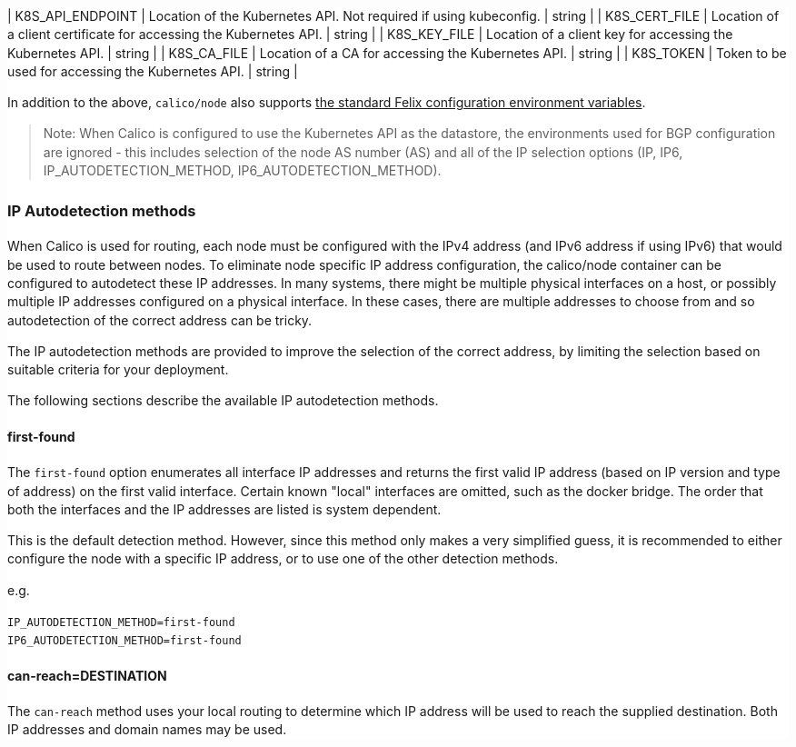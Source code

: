 | K8S_API_ENDPOINT | Location of the Kubernetes API.  Not required if using kubeconfig.       | string |
| K8S_CERT_FILE | Location of a client certificate for accessing the Kubernetes API.          | string |
| K8S_KEY_FILE | Location of a client key for accessing the Kubernetes API.                   | string |
| K8S_CA_FILE | Location of a CA for accessing the Kubernetes API.                            | string |
| K8S_TOKEN | Token to be used for accessing the Kubernetes API.                              | string |

In addition to the above, `calico/node` also supports [the standard Felix configuration environment variables](../felix/configuration).

> Note: When Calico is configured to use the Kubernetes API as the datastore, the environments
> used for BGP configuration are ignored - this includes selection of the node AS number (AS)
> and all of the IP selection options (IP, IP6, IP_AUTODETECTION_METHOD, IP6_AUTODETECTION_METHOD).

### IP Autodetection methods

When Calico is used for routing, each node must be configured with the IPv4
address (and IPv6 address if using IPv6) that would be used to route between
nodes. To eliminate node specific IP address configuration, the calico/node
container can be configured to autodetect these IP addresses. In many systems,
there might be multiple physical interfaces on a host, or possibly multiple IP
addresses configured on a physical interface. In these cases, there are
multiple addresses to choose from and so autodetection of the correct address
can be tricky.

The IP autodetection methods are provided to improve the selection of the
correct address, by limiting the selection based on suitable criteria for your
deployment.

The following sections describe the available IP autodetection methods.

#### first-found

The `first-found` option enumerates all interface IP addresses and returns the
first valid IP address (based on IP version and type of address) on
the first valid interface.  Certain known "local" interfaces
are omitted, such  as the docker bridge.  The order that both the interfaces
and the IP addresses are listed is system dependent.

This is the default detection method. However, since this method only makes a
very simplified guess, it is recommended to either configure the node with a
specific IP address, or to use one of the other detection methods.

e.g.

```
IP_AUTODETECTION_METHOD=first-found
IP6_AUTODETECTION_METHOD=first-found
```

#### can-reach=DESTINATION

The `can-reach` method uses your local routing to determine which IP address
will be used to reach the supplied destination.  Both IP addresses and domain
names may be used.
